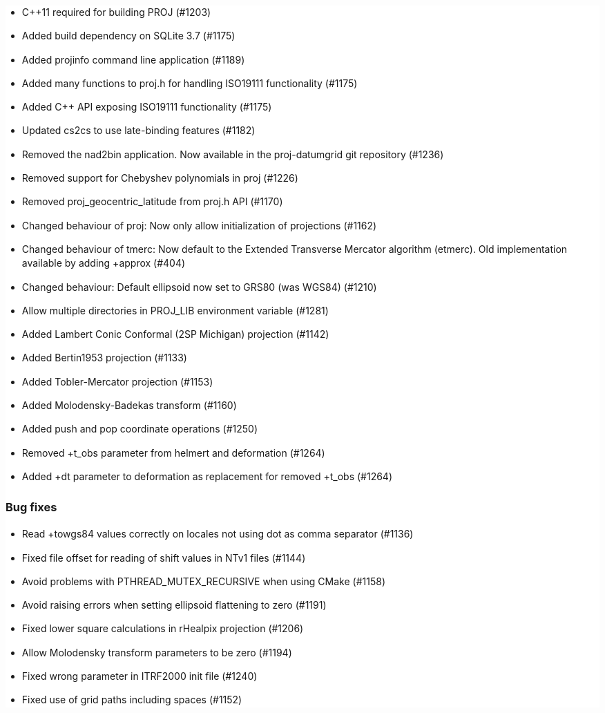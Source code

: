 * C++11 required for building PROJ (#1203)

* Added build dependency on SQLite 3.7 (#1175)

* Added projinfo command line application (#1189)

* Added many functions to proj.h for handling ISO19111 functionality (#1175)

* Added C++ API exposing ISO19111 functionality (#1175)

* Updated cs2cs to use late-binding features (#1182)

* Removed the nad2bin application. Now available in the proj-datumgrid
  git repository (#1236)

* Removed support for Chebyshev polynomials in proj (#1226)

* Removed proj_geocentric_latitude from proj.h API (#1170)

* Changed behaviour of proj: Now only allow initialization of
  projections (#1162)

* Changed behaviour of tmerc: Now default to the Extended Transverse
  Mercator algorithm (etmerc). Old implementation available by adding
  +approx (#404)

* Changed behaviour: Default ellipsoid now set to GRS80 (was WGS84) (#1210)

* Allow multiple directories in PROJ_LIB environment variable (#1281)

* Added Lambert Conic Conformal (2SP Michigan) projection (#1142)

* Added Bertin1953 projection (#1133)

* Added Tobler-Mercator projection (#1153)

* Added Molodensky-Badekas transform (#1160)

* Added push and pop coordinate operations (#1250)

* Removed +t_obs parameter from helmert and deformation (#1264)

* Added +dt parameter to deformation as replacement for
  removed +t_obs (#1264)

### Bug fixes

* Read +towgs84 values correctly on locales not using dot as comma separator (#1136)

* Fixed file offset for reading of shift values in NTv1 files (#1144)

* Avoid problems with PTHREAD_MUTEX_RECURSIVE when using CMake (#1158)

* Avoid raising errors when setting ellipsoid flattening to zero (#1191)

* Fixed lower square calculations in rHealpix projection (#1206)

* Allow Molodensky transform parameters to be zero (#1194)

* Fixed wrong parameter in ITRF2000 init file (#1240)

* Fixed use of grid paths including spaces (#1152)
